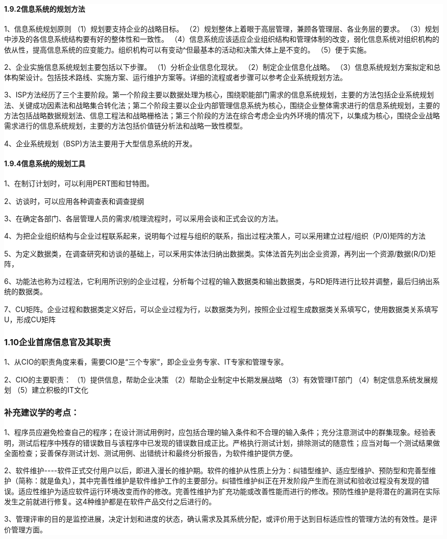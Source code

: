 #### 1.9.2信息系统的规划方法

1、信息系统规划原则
（1）规划要支持企业的战略目标。
（2）规划整体上着眼于高层管理，兼顾各管理层、各业务层的要求。
（3）规划中涉及的各信息系统结构要有好的整体性和一致性。
（4）信息系统应该适应企业组织结构和管理体制的改变，弱化信息系统对组织机构的依从性，提高信息系统的应变能力。组织机构可以有变动^但最基本的活动和决策大体上是不变的。
（5）便于实施。

2、企业实施信息系统规划主要包括以下步骤。
（1）分析企业信息化现状。
（2）制定企业信息化战略。
（3）信息系统规划方案拟定和总体构架设计。包括技术路线、实施方案、运行维护方案等。详细的流程或者步骤可以参考企业系统规划方法。

3、ISP方法经历了三个主要阶段。第一个阶段主要以数据处理为核心，围绕职能部门需求的信息系统规划，主要的方法包括企业系统规划法、关键成功因素法和战略集合转化法；第二个阶段主要以企业内部管理信息系统为核心，围绕企业整体需求进行的信息系统规划，主要的方法包括战略数据规划法、信息工程法和战略栅格法；第三个阶段的方法在综合考虑企业内外环境的情况下，以集成为核心，围绕企业战略需求进行的信息系统规划，主要的方法包括价值链分析法和战略一致性模型。

4、企业系统规划（BSP)方法主要用于大型信息系统的开发。

#### 1.9.4信息系统的规划工具

1、在制订计划时，可以利用PERT图和甘特图。

2、访谈时，可以应用各种调查表和调查提纲

3、在确定各部门、各层管理人员的需求/梳理流程时，可以采用会谈和正式会议的方法。

4、为把企业组织结构与企业过程联系起来，说明每个过程与组织的联系，指出过程决策人，可以采用建立过程/组织（P/0)矩阵的方法

5、为定义数据类，在调查研究和访谈的基础上，可以釆用实体法归纳出数据类。实体法首先列出企业资源，再列出一个资源/数据(R/D)矩阵，

6、功能法也称为过程法，它利用所识别的企业过程，分析每个过程的输入数据类和输出数据类，与RD矩阵进行比较并调整，最后归纳出系统的数据类。

7、CU矩阵。企业过程和数据类定义好后，可以企业过程为行，以数据类为列，按照企业过程生成数据类关系填写C，使用数据类关系填写U，形成CU矩阵

### 1.10企业首席信息官及其职责

1、从CIO的职责角度来看，需要CIO是“三个专家”，即企业业务专家、IT专家和管理专家。

2、CIO的主要职责：
（1）提供信息，帮助企业决策
（2）帮助企业制定中长期发展战略
（3）有效管理IT部门
（4）制定信息系统发展规划
（5）建立积极的IT文化

### 补充建议学的考点：

1、程序员应避免检查自己的程序；在设计测试用例时，应包括合理的输入条件和不合理的输入条件；充分注意测试中的群集现象。经验表明，测试后程序中残存的错误数目与该程序中已发现的错误数目成正比。严格执行测试计划，排除测试的随意性；应当对每一个测试结果做全面检查；妥善保存测试计划、测试用例、出错统计和最终分析报告，为软件维护提供方便。

2、软件维护----软件正式交付用户以后，即进入漫长的维护期。软件的维护从性质上分为：纠错型维护、适应型维护、预防型和完善型维护（简称：就是鱼丸），其中完善性维护是软件维护工作的主要部分。纠错性维护纠正在开发阶段产生而在测试和验收过程没有发现的错误。适应性维护为适应软件运行环境改变而作的修改。完善性维护为扩充功能或改善性能而进行的修改。预防性维护是将潜在的漏洞在实际发生之前就进行修复。这4种维护都是在软件产品交付之后进行的。

3、管理评审的目的是监控进展，决定计划和进度的状态，确认需求及其系统分配，或评价用于达到目标适应性的管理方法的有效性。是评价管理方面。
